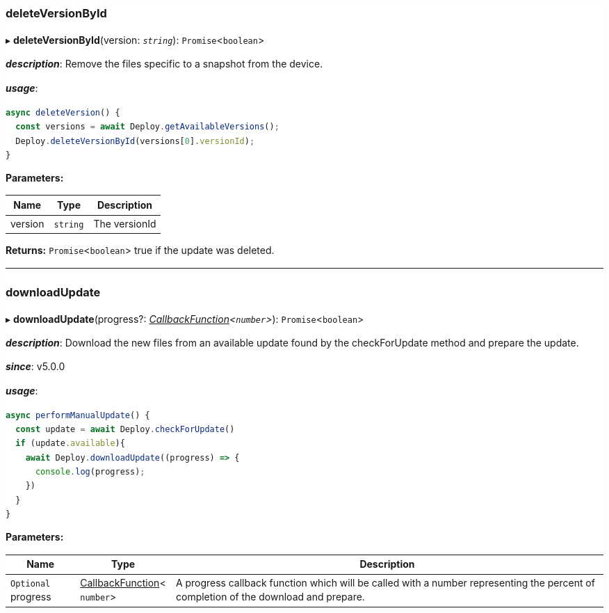 ### deleteVersionById

▸ **deleteVersionById**(version: *`string`*): `Promise`<`boolean`>

***description***: Remove the files specific to a snapshot from the device.

***usage***:

```typescript
async deleteVersion() {
  const versions = await Deploy.getAvailableVersions();
  Deploy.deleteVersionById(versions[0].versionId);
}
```

**Parameters:**

| Name    | Type     | Description   |
| ------- | -------- | ------------- |
| version | `string` | The versionId |


**Returns:** `Promise`<`boolean`> true if the update was deleted.

* * *

<a id="ionicdeploy.downloadupdate"></a>

### downloadUpdate

▸ **downloadUpdate**(progress?: *[CallbackFunction](#callbackfunction)<`number`>*): `Promise`<`boolean`>

***description***: Download the new files from an available update found by the checkForUpdate method and prepare the update.

***since***: v5.0.0

***usage***:

```typescript
async performManualUpdate() {
  const update = await Deploy.checkForUpdate()
  if (update.available){
    await Deploy.downloadUpdate((progress) => {
      console.log(progress);
    })
  }
}
```

**Parameters:**

| Name                | Type                                            | Description                                                                                                                         |
| ------------------- | ----------------------------------------------- | ----------------------------------------------------------------------------------------------------------------------------------- |
| `Optional` progress | [CallbackFunction](#callbackfunction)<`number`> | A progress callback function which will be called with a number representing the percent of completion of the download and prepare. |

